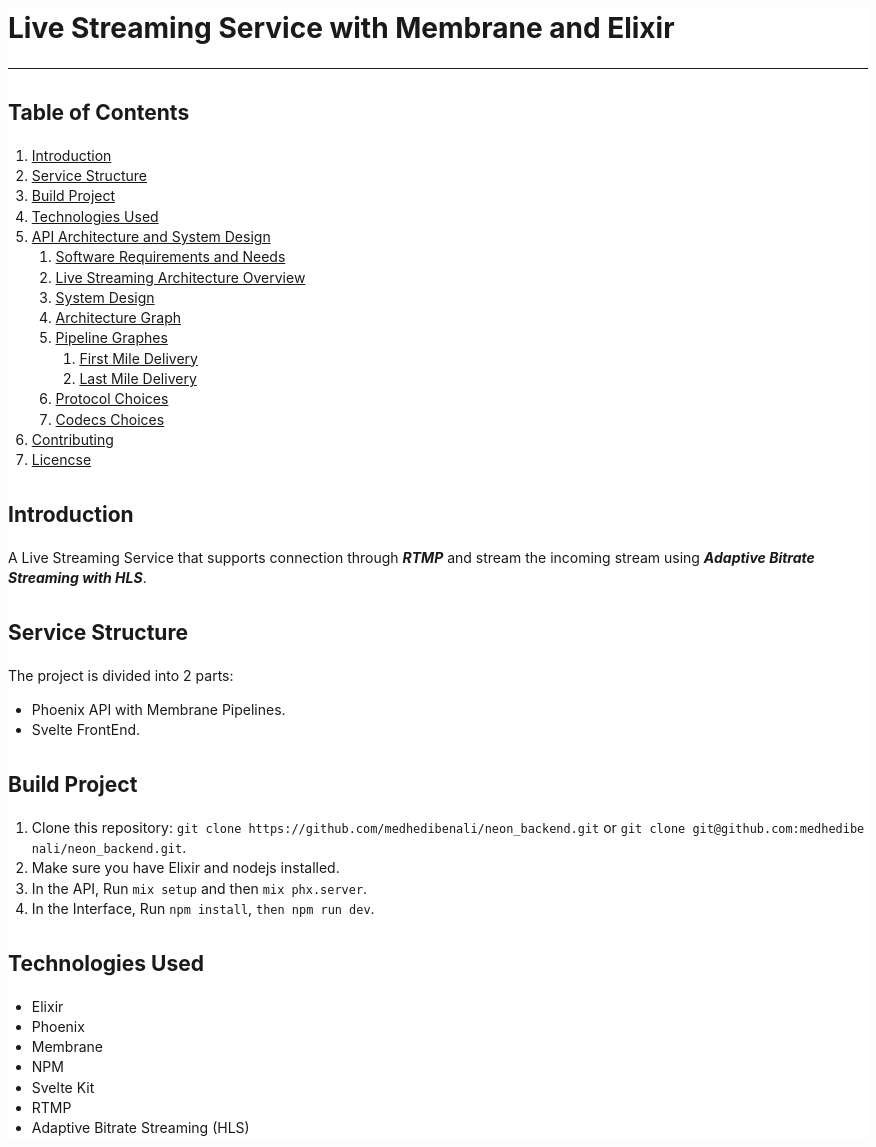 # Live Streaming Service with Membrane and Elixir

----

## Table of Contents

1. [Introduction](#introduction)
2. [Service Structure](#service-structure)
3. [Build Project](#build-project)
4. [Technologies Used](#technologies-used)
5. [API Architecture and System Design](#api-architecture-and-system-design)
    1. [Software Requirements and Needs](#software-requirements-and-needs)
    2. [Live Streaming Architecture Overview](#live-streaming-architecture-overview)
    3. [System Design](#system-design)
    4. [Architecture Graph](#architecture-graph)
    5. [Pipeline Graphes](#pipeline-graphes)
        1. [First Mile Delivery](#first-mile-delivery)
        2. [Last Mile Delivery](#last-mile-delivery)
    6. [Protocol Choices](#protocol-choices)
    7. [Codecs Choices](#codecs-choices)
6. [Contributing](#contributing)
7. [Licencse](#license)

## Introduction

A Live Streaming Service that supports connection through ***RTMP*** and stream the incoming stream using ***Adaptive Bitrate Streaming with HLS***.

## Service Structure

The project is divided into 2 parts:

- Phoenix API with Membrane Pipelines.
- Svelte FrontEnd.

## Build Project

1. Clone this repository: `git clone https://github.com/medhedibenali/neon_backend.git` or `git clone git@github.com:medhedibenali/neon_backend.git`.
2. Make sure you have Elixir and nodejs installed.
3. In the API, Run `mix setup` and then `mix phx.server`.
4. In the Interface, Run `npm install`, `then npm run dev`.

## Technologies Used

- Elixir
- Phoenix
- Membrane
- NPM
- Svelte Kit
- RTMP
- Adaptive Bitrate Streaming (HLS)
